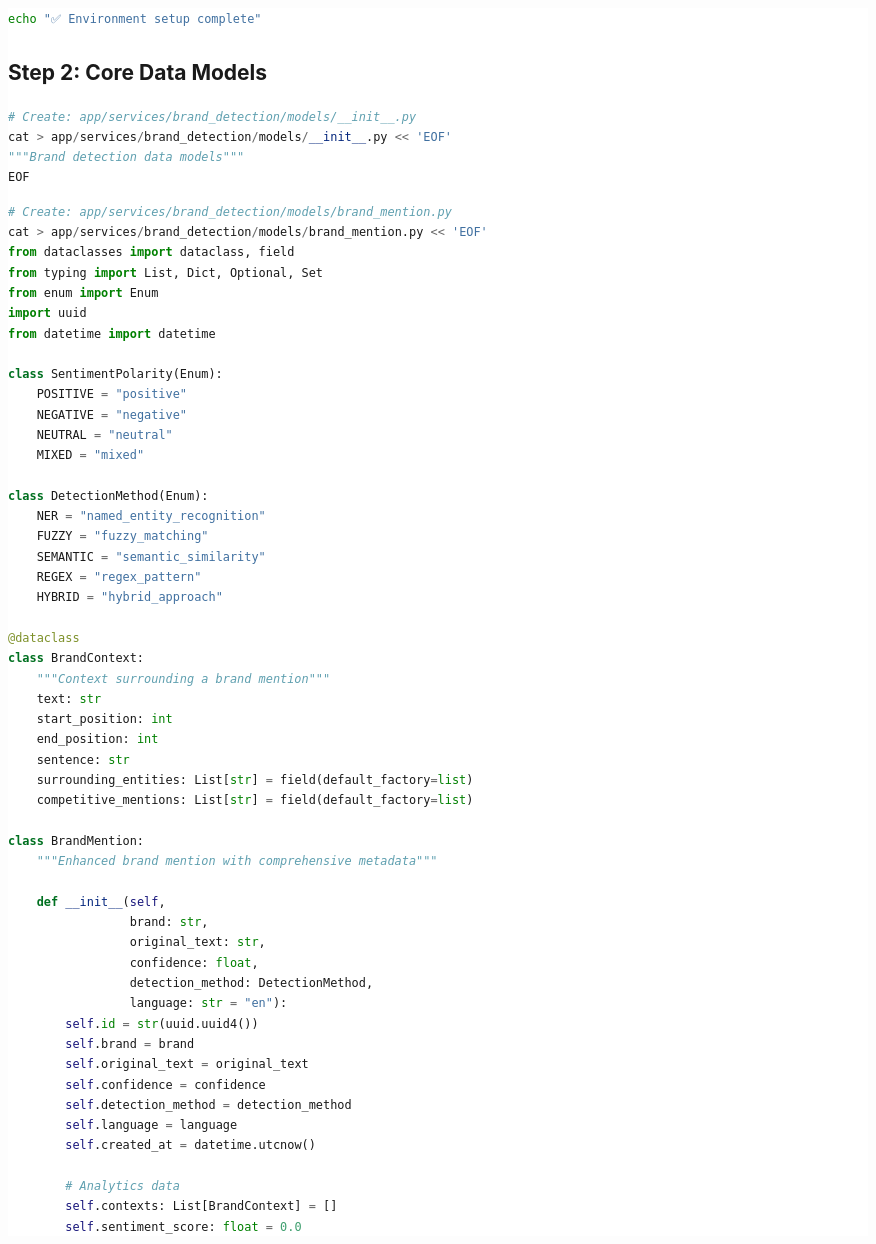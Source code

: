 ```bash
echo "✅ Environment setup complete"
```

## Step 2: Core Data Models

```python
# Create: app/services/brand_detection/models/__init__.py
cat > app/services/brand_detection/models/__init__.py << 'EOF'
"""Brand detection data models"""
EOF
```

```python
# Create: app/services/brand_detection/models/brand_mention.py
cat > app/services/brand_detection/models/brand_mention.py << 'EOF'
from dataclasses import dataclass, field
from typing import List, Dict, Optional, Set
from enum import Enum
import uuid
from datetime import datetime

class SentimentPolarity(Enum):
    POSITIVE = "positive"
    NEGATIVE = "negative"
    NEUTRAL = "neutral"
    MIXED = "mixed"

class DetectionMethod(Enum):
    NER = "named_entity_recognition"
    FUZZY = "fuzzy_matching"
    SEMANTIC = "semantic_similarity"
    REGEX = "regex_pattern"
    HYBRID = "hybrid_approach"

@dataclass
class BrandContext:
    """Context surrounding a brand mention"""
    text: str
    start_position: int
    end_position: int
    sentence: str
    surrounding_entities: List[str] = field(default_factory=list)
    competitive_mentions: List[str] = field(default_factory=list)

class BrandMention:
    """Enhanced brand mention with comprehensive metadata"""

    def __init__(self,
                 brand: str,
                 original_text: str,
                 confidence: float,
                 detection_method: DetectionMethod,
                 language: str = "en"):
        self.id = str(uuid.uuid4())
        self.brand = brand
        self.original_text = original_text
        self.confidence = confidence
        self.detection_method = detection_method
        self.language = language
        self.created_at = datetime.utcnow()

        # Analytics data
        self.contexts: List[BrandContext] = []
        self.sentiment_score: float = 0.0
```